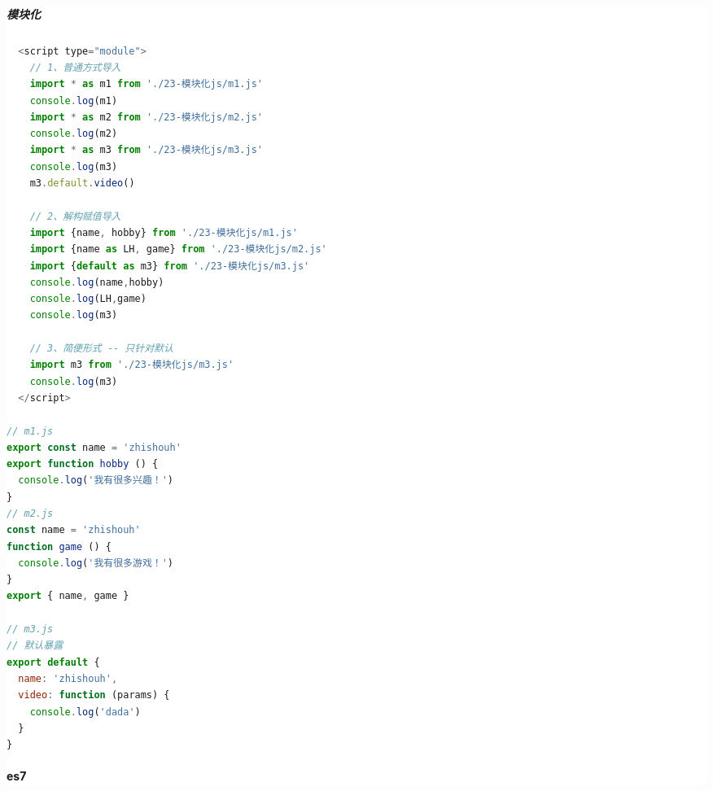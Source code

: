 

#####  <span id="ES6-22">模块化</span>

```js
  <script type="module">
    // 1、普通方式导入
    import * as m1 from './23-模块化js/m1.js'
    console.log(m1)
    import * as m2 from './23-模块化js/m2.js'
    console.log(m2)
    import * as m3 from './23-模块化js/m3.js'
    console.log(m3)
    m3.default.video()

    // 2、解构赋值导入
    import {name, hobby} from './23-模块化js/m1.js'
    import {name as LH, game} from './23-模块化js/m2.js'
    import {default as m3} from './23-模块化js/m3.js'
    console.log(name,hobby)
    console.log(LH,game)
    console.log(m3)

    // 3、简便形式 -- 只针对默认
    import m3 from './23-模块化js/m3.js'
    console.log(m3)
  </script>

// m1.js
export const name = 'zhishouh'
export function hobby () {
  console.log('我有很多兴趣！')
}
// m2.js
const name = 'zhishouh'
function game () {
  console.log('我有很多游戏！')
}
export { name, game }

// m3.js
// 默认暴露
export default {
  name: 'zhishouh',
  video: function (params) {
    console.log('dada')
  }
}

```



#### es7
